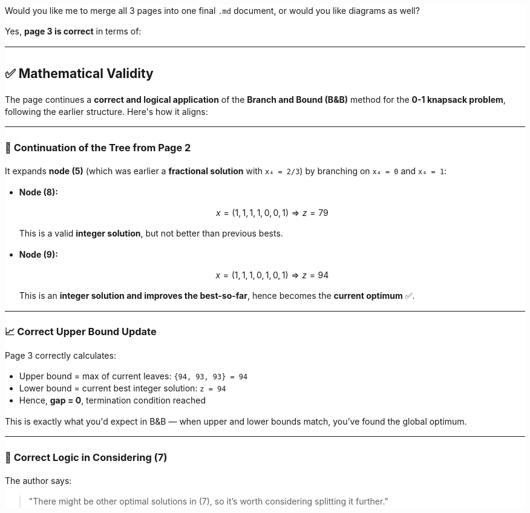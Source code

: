 Would you like me to merge all 3 pages into one final `.md` document, or would you like diagrams as well?



Yes, **page 3 is correct** in terms of:

---

## ✅ Mathematical Validity

The page continues a **correct and logical application** of the **Branch and Bound (B\&B)** method for the **0-1 knapsack problem**, following the earlier structure. Here's how it aligns:

---

### 🧩 **Continuation of the Tree from Page 2**

It expands **node (5)** (which was earlier a **fractional solution** with `x₄ = 2/3`) by branching on `x₄ = 0` and `x₄ = 1`:

* **Node (8):**

  $$
  x = (1,1,1,1,0,0,1) \Rightarrow z = 79
  $$

  This is a valid **integer solution**, but not better than previous bests.

* **Node (9):**

  $$
  x = (1,1,1,0,1,0,1) \Rightarrow z = 94
  $$

  This is an **integer solution and improves the best-so-far**, hence becomes the **current optimum** ✅.

---

### 📈 **Correct Upper Bound Update**

Page 3 correctly calculates:

* Upper bound = max of current leaves: `{94, 93, 93} = 94`
* Lower bound = current best integer solution: `z = 94`
* Hence, **gap = 0**, termination condition reached

This is exactly what you'd expect in B\&B — when upper and lower bounds match, you’ve found the global optimum.

---

### 🔁 **Correct Logic in Considering (7)**

The author says:

> "There might be other optimal solutions in (7), so it’s worth considering splitting it further."
